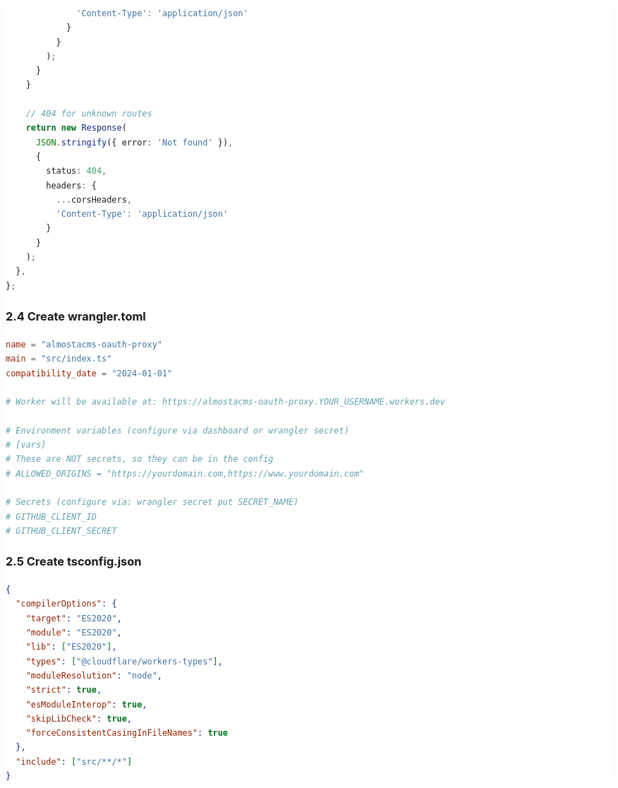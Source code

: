 ```typescript
              'Content-Type': 'application/json'
            }
          }
        );
      }
    }

    // 404 for unknown routes
    return new Response(
      JSON.stringify({ error: 'Not found' }),
      {
        status: 404,
        headers: {
          ...corsHeaders,
          'Content-Type': 'application/json'
        }
      }
    );
  },
};
```

### 2.4 Create wrangler.toml

```toml
name = "almostacms-oauth-proxy"
main = "src/index.ts"
compatibility_date = "2024-01-01"

# Worker will be available at: https://almostacms-oauth-proxy.YOUR_USERNAME.workers.dev

# Environment variables (configure via dashboard or wrangler secret)
# [vars]
# These are NOT secrets, so they can be in the config
# ALLOWED_ORIGINS = "https://yourdomain.com,https://www.yourdomain.com"

# Secrets (configure via: wrangler secret put SECRET_NAME)
# GITHUB_CLIENT_ID
# GITHUB_CLIENT_SECRET
```

### 2.5 Create tsconfig.json

```json
{
  "compilerOptions": {
    "target": "ES2020",
    "module": "ES2020",
    "lib": ["ES2020"],
    "types": ["@cloudflare/workers-types"],
    "moduleResolution": "node",
    "strict": true,
    "esModuleInterop": true,
    "skipLibCheck": true,
    "forceConsistentCasingInFileNames": true
  },
  "include": ["src/**/*"]
}
```
